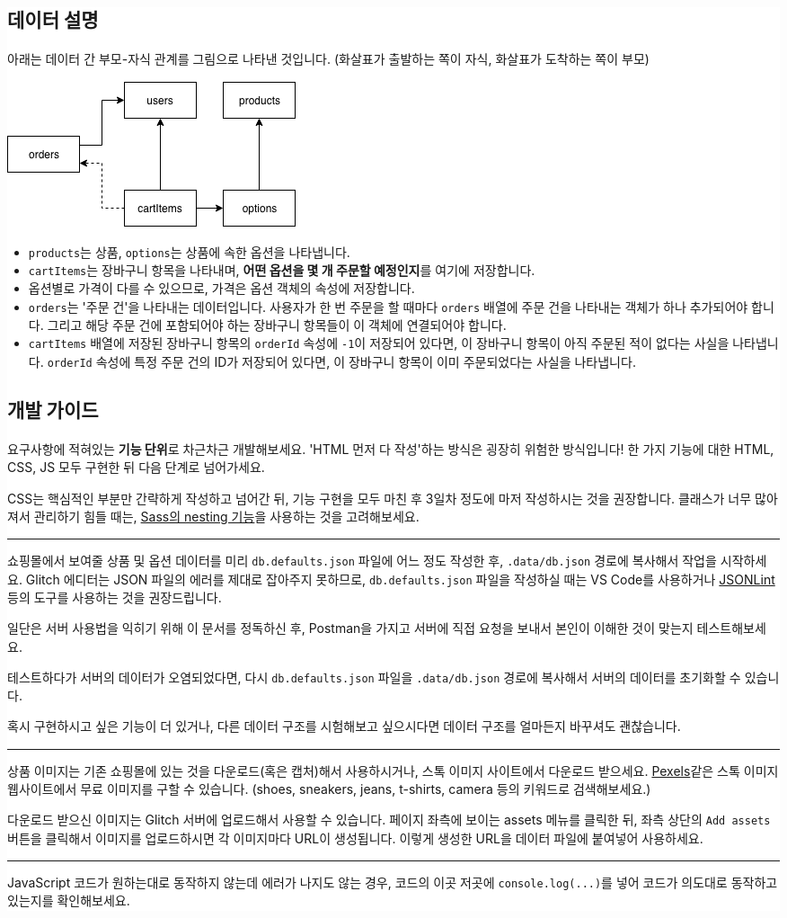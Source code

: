 ## 데이터 설명

아래는 데이터 간 부모-자식 관계를 그림으로 나타낸 것입니다. (화살표가 출발하는 쪽이 자식, 화살표가 도착하는 쪽이 부모)

![relationship](./relationship.png)

- `products`는 상품, `options`는 상품에 속한 옵션을 나타냅니다.
- `cartItems`는 장바구니 항목을 나타내며, **어떤 옵션을 몇 개 주문할 예정인지**를 여기에 저장합니다.
- 옵션별로 가격이 다를 수 있으므로, 가격은 옵션 객체의 속성에 저장합니다.
- `orders`는 '주문 건'을 나타내는 데이터입니다. 사용자가 한 번 주문을 할 때마다 `orders` 배열에 주문 건을 나타내는 객체가 하나 추가되어야 합니다. 그리고 해당 주문 건에 포함되어야 하는 장바구니 항목들이 이 객체에 연결되어야 합니다.
- `cartItems` 배열에 저장된 장바구니 항목의 `orderId` 속성에 `-1`이 저장되어 있다면, 이 장바구니 항목이 아직 주문된 적이 없다는 사실을 나타냅니다. `orderId` 속성에 특정 주문 건의 ID가 저장되어 있다면, 이 장바구니 항목이 이미 주문되었다는 사실을 나타냅니다.

## 개발 가이드

요구사항에 적혀있는 **기능 단위**로 차근차근 개발해보세요. 'HTML 먼저 다 작성'하는 방식은 굉장히 위험한 방식입니다! 한 가지 기능에 대한 HTML, CSS, JS 모두 구현한 뒤 다음 단계로 넘어가세요.

CSS는 핵심적인 부분만 간략하게 작성하고 넘어간 뒤, 기능 구현을 모두 마친 후 3일차 정도에 마저 작성하시는 것을 권장합니다. 클래스가 너무 많아져서 관리하기 힘들 때는, [Sass의 nesting 기능](https://sass-lang.com/guide)을 사용하는 것을 고려해보세요.

---

쇼핑몰에서 보여줄 상품 및 옵션 데이터를 미리 `db.defaults.json` 파일에 어느 정도 작성한 후, `.data/db.json` 경로에 복사해서 작업을 시작하세요. Glitch 에디터는 JSON 파일의 에러를 제대로 잡아주지 못하므로, `db.defaults.json` 파일을 작성하실 때는 VS Code를 사용하거나 [JSONLint](https://jsonlint.com/) 등의 도구를 사용하는 것을 권장드립니다.

일단은 서버 사용법을 익히기 위해 이 문서를 정독하신 후, Postman을 가지고 서버에 직접 요청을 보내서 본인이 이해한 것이 맞는지 테스트해보세요.

테스트하다가 서버의 데이터가 오염되었다면, 다시 `db.defaults.json` 파일을 `.data/db.json` 경로에 복사해서 서버의 데이터를 초기화할 수 있습니다.

혹시 구현하시고 싶은 기능이 더 있거나, 다른 데이터 구조를 시험해보고 싶으시다면 데이터 구조를 얼마든지 바꾸셔도 괜찮습니다.

---

상품 이미지는 기존 쇼핑몰에 있는 것을 다운로드(혹은 캡처)해서 사용하시거나, 스톡 이미지 사이트에서 다운로드 받으세요. [Pexels](https://www.pexels.com/)같은 스톡 이미지 웹사이트에서 무료 이미지를 구할 수 있습니다. (shoes, sneakers, jeans, t-shirts, camera 등의 키워드로 검색해보세요.)

다운로드 받으신 이미지는 Glitch 서버에 업로드해서 사용할 수 있습니다. 페이지 좌측에 보이는 assets 메뉴를 클릭한 뒤, 좌측 상단의 `Add assets` 버튼을 클릭해서 이미지를 업로드하시면 각 이미지마다 URL이 생성됩니다. 이렇게 생성한 URL을 데이터 파일에 붙여넣어 사용하세요.

---

JavaScript 코드가 원하는대로 동작하지 않는데 에러가 나지도 않는 경우, 코드의 이곳 저곳에 `console.log(...)`를 넣어 코드가 의도대로 동작하고 있는지를 확인해보세요.
